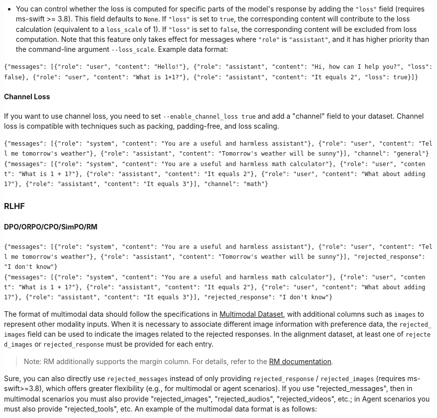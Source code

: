- You can control whether the loss is computed for specific parts of the model's response by adding the `"loss"` field (requires ms-swift >= 3.8). This field defaults to `None`. If `"loss"` is set to `true`, the corresponding content will contribute to the loss calculation (equivalent to a `loss_scale` of 1). If `"loss"` is set to `false`, the corresponding content will be excluded from loss computation. Note that this feature only takes effect for messages where `"role"` is `"assistant"`, and it has higher priority than the command-line argument `--loss_scale`. Example data format:

```jsonl
{"messages": [{"role": "user", "content": "Hello!"}, {"role": "assistant", "content": "Hi, how can I help you?", "loss": false}, {"role": "user", "content": "What is 1+1?"}, {"role": "assistant", "content": "It equals 2", "loss": true}]}
```

#### Channel Loss
If you want to use channel loss, you need to set `--enable_channel_loss true` and add a "channel" field to your dataset. Channel loss is compatible with techniques such as packing, padding-free, and loss scaling.

```jsonl
{"messages": [{"role": "system", "content": "You are a useful and harmless assistant"}, {"role": "user", "content": "Tell me tomorrow's weather"}, {"role": "assistant", "content": "Tomorrow's weather will be sunny"}], "channel": "general"}
{"messages": [{"role": "system", "content": "You are a useful and harmless math calculator"}, {"role": "user", "content": "What is 1 + 1?"}, {"role": "assistant", "content": "It equals 2"}, {"role": "user", "content": "What about adding 1?"}, {"role": "assistant", "content": "It equals 3"}], "channel": "math"}
```

### RLHF

#### DPO/ORPO/CPO/SimPO/RM

```jsonl
{"messages": [{"role": "system", "content": "You are a useful and harmless assistant"}, {"role": "user", "content": "Tell me tomorrow's weather"}, {"role": "assistant", "content": "Tomorrow's weather will be sunny"}], "rejected_response": "I don't know"}
{"messages": [{"role": "system", "content": "You are a useful and harmless math calculator"}, {"role": "user", "content": "What is 1 + 1?"}, {"role": "assistant", "content": "It equals 2"}, {"role": "user", "content": "What about adding 1?"}, {"role": "assistant", "content": "It equals 3"}], "rejected_response": "I don't know"}
```

The format of multimodal data should follow the specifications in [Multimodal Dataset](#multimodal), with additional columns such as `images` to represent other modality inputs. When it is necessary to associate different image information with preference data, the `rejected_images` field can be used to indicate the images related to the rejected responses. In the alignment dataset, at least one of `rejected_images` or `rejected_response` must be provided for each entry.

> Note: RM additionally supports the margin column. For details, refer to the [RM documentation](../Instruction/RLHF.md#rm).

Sure, you can also directly use `rejected_messages` instead of only providing `rejected_response` / `rejected_images` (requires ms-swift>=3.8), which offers greater flexibility (e.g., for multimodal or agent scenarios). If you use "rejected_messages", then in multimodal scenarios you must also provide "rejected_images", "rejected_audios", "rejected_videos", etc.; in Agent scenarios you must also provide "rejected_tools", etc. An example of the multimodal data format is as follows:
